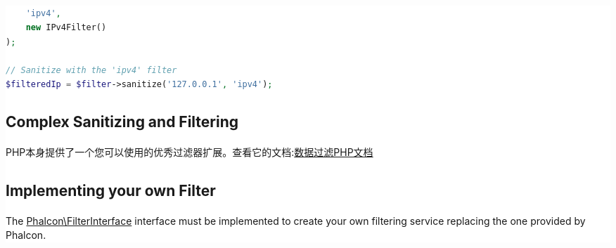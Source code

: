 ```php
    'ipv4',
    new IPv4Filter()
);

// Sanitize with the 'ipv4' filter
$filteredIp = $filter->sanitize('127.0.0.1', 'ipv4');
```

<a name='complex-sanitization-filtering'></a>

## Complex Sanitizing and Filtering

PHP本身提供了一个您可以使用的优秀过滤器扩展。查看它的文档:[数据过滤PHP文档](http://www.php.net/manual/en/book.filter.php)

<a name='custom'></a>

## Implementing your own Filter

The [Phalcon\FilterInterface](api/Phalcon_FilterInterface) interface must be implemented to create your own filtering service replacing the one provided by Phalcon.